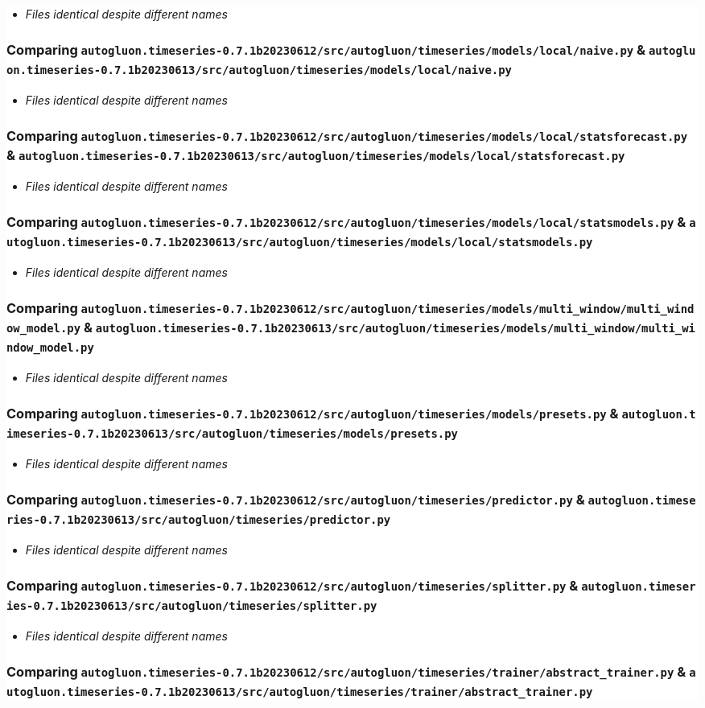  * *Files identical despite different names*

### Comparing `autogluon.timeseries-0.7.1b20230612/src/autogluon/timeseries/models/local/naive.py` & `autogluon.timeseries-0.7.1b20230613/src/autogluon/timeseries/models/local/naive.py`

 * *Files identical despite different names*

### Comparing `autogluon.timeseries-0.7.1b20230612/src/autogluon/timeseries/models/local/statsforecast.py` & `autogluon.timeseries-0.7.1b20230613/src/autogluon/timeseries/models/local/statsforecast.py`

 * *Files identical despite different names*

### Comparing `autogluon.timeseries-0.7.1b20230612/src/autogluon/timeseries/models/local/statsmodels.py` & `autogluon.timeseries-0.7.1b20230613/src/autogluon/timeseries/models/local/statsmodels.py`

 * *Files identical despite different names*

### Comparing `autogluon.timeseries-0.7.1b20230612/src/autogluon/timeseries/models/multi_window/multi_window_model.py` & `autogluon.timeseries-0.7.1b20230613/src/autogluon/timeseries/models/multi_window/multi_window_model.py`

 * *Files identical despite different names*

### Comparing `autogluon.timeseries-0.7.1b20230612/src/autogluon/timeseries/models/presets.py` & `autogluon.timeseries-0.7.1b20230613/src/autogluon/timeseries/models/presets.py`

 * *Files identical despite different names*

### Comparing `autogluon.timeseries-0.7.1b20230612/src/autogluon/timeseries/predictor.py` & `autogluon.timeseries-0.7.1b20230613/src/autogluon/timeseries/predictor.py`

 * *Files identical despite different names*

### Comparing `autogluon.timeseries-0.7.1b20230612/src/autogluon/timeseries/splitter.py` & `autogluon.timeseries-0.7.1b20230613/src/autogluon/timeseries/splitter.py`

 * *Files identical despite different names*

### Comparing `autogluon.timeseries-0.7.1b20230612/src/autogluon/timeseries/trainer/abstract_trainer.py` & `autogluon.timeseries-0.7.1b20230613/src/autogluon/timeseries/trainer/abstract_trainer.py`
